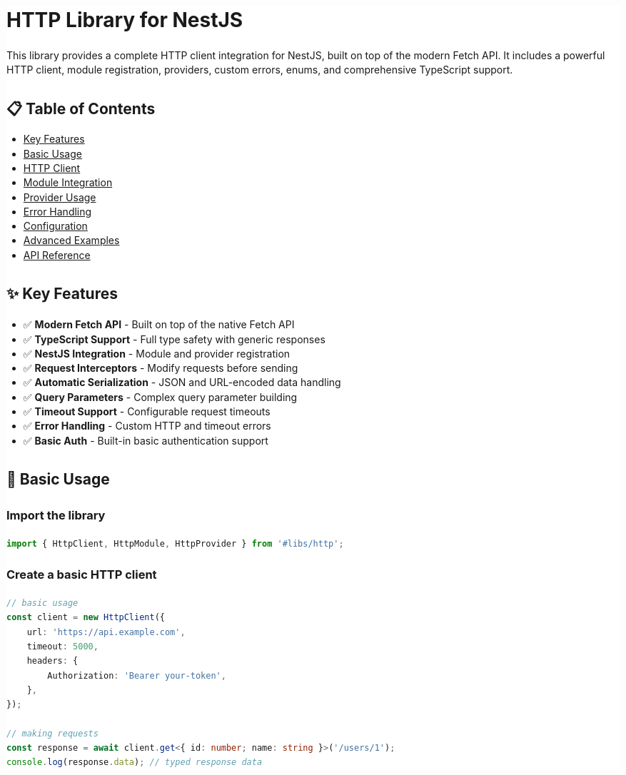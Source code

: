 # HTTP Library for NestJS

This library provides a complete HTTP client integration for NestJS, built on top of the modern Fetch API. It includes a powerful HTTP client, module registration, providers, custom errors, enums, and comprehensive TypeScript support.

## 📋 Table of Contents

- [Key Features](#key-features)
- [Basic Usage](#basic-usage)
- [HTTP Client](#http-client)
- [Module Integration](#module-integration)
- [Provider Usage](#provider-usage)
- [Error Handling](#error-handling)
- [Configuration](#configuration)
- [Advanced Examples](#advanced-examples)
- [API Reference](#api-reference)

## ✨ Key Features

- ✅ **Modern Fetch API** - Built on top of the native Fetch API
- ✅ **TypeScript Support** - Full type safety with generic responses
- ✅ **NestJS Integration** - Module and provider registration
- ✅ **Request Interceptors** - Modify requests before sending
- ✅ **Automatic Serialization** - JSON and URL-encoded data handling
- ✅ **Query Parameters** - Complex query parameter building
- ✅ **Timeout Support** - Configurable request timeouts
- ✅ **Error Handling** - Custom HTTP and timeout errors
- ✅ **Basic Auth** - Built-in basic authentication support

## 🎯 Basic Usage

### Import the library

```typescript
import { HttpClient, HttpModule, HttpProvider } from '#libs/http';
```

### Create a basic HTTP client

```typescript
// basic usage
const client = new HttpClient({
	url: 'https://api.example.com',
	timeout: 5000,
	headers: {
		Authorization: 'Bearer your-token',
	},
});

// making requests
const response = await client.get<{ id: number; name: string }>('/users/1');
console.log(response.data); // typed response data
```
